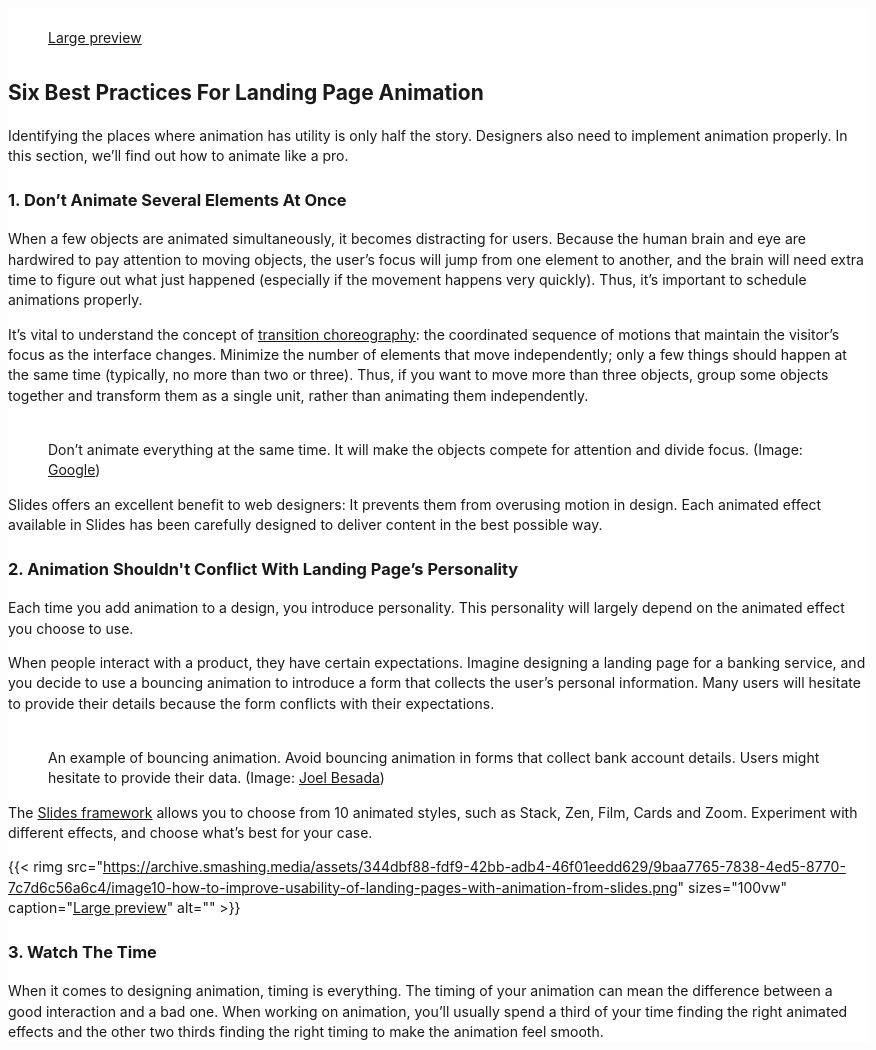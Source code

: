 <figure><a href="https://archive.smashing.media/assets/344dbf88-fdf9-42bb-adb4-46f01eedd629/2c87a212-9e7e-4817-bff5-ec666277a7f8/image3-how-to-improve-usability-of-landing-pages-with-animation-from-slides.gif"><img data-src="https://archive.smashing.media/assets/344dbf88-fdf9-42bb-adb4-46f01eedd629/47cc01f3-b30c-4b8a-be70-a0a88af4cec6/image3-how-to-improve-usability-of-landing-pages-with-animation-from-slides-800w.gif" width="800" height="" alt="" /></a><figcaption><a href="https://archive.smashing.media/assets/344dbf88-fdf9-42bb-adb4-46f01eedd629/2c87a212-9e7e-4817-bff5-ec666277a7f8/image3-how-to-improve-usability-of-landing-pages-with-animation-from-slides.gif">Large preview</a></figcaption></figure>

## Six Best Practices For Landing Page Animation

<p>Identifying the places where animation has utility is only half the story. Designers also need to implement animation properly. In this section, we’ll find out how to animate like a pro.</p>

### 1. Don’t Animate Several Elements At Once

<p>When a few objects are animated simultaneously, it becomes distracting for users. Because the human brain and eye are hardwired to pay attention to moving objects, the user’s focus will jump from one element to another, and the brain will need extra time to figure out what just happened (especially if the movement happens very quickly). Thus, it’s important to schedule animations properly.</p>

<p>It’s vital to understand the concept of <a href="https://material.io/design/motion/choreography.html#">transition choreography</a>: the coordinated sequence of motions that maintain the visitor’s focus as the interface changes. Minimize the number of elements that move independently; only a few things should happen at the same time (typically, no more than two or three). Thus, if you want to move more than three objects, group some objects together and transform them as a single unit, rather than animating them independently.</p>

<figure><a href="https://archive.smashing.media/assets/344dbf88-fdf9-42bb-adb4-46f01eedd629/83517f1d-a1a4-4fd6-869c-46977b17adbb/image15-how-to-improve-usability-of-landing-pages-with-animation-from-slides.gif"><img data-src="https://archive.smashing.media/assets/344dbf88-fdf9-42bb-adb4-46f01eedd629/83517f1d-a1a4-4fd6-869c-46977b17adbb/image15-how-to-improve-usability-of-landing-pages-with-animation-from-slides.gif" width="720" height="" alt="" /></a><figcaption>Don’t animate everything at the same time. It will make the objects compete for attention and divide focus. (Image: <a href="https://material.io/design/motion/choreography.html#transformation">Google</a>)</figcaption></figure>

<p>Slides offers an excellent benefit to web designers: It prevents them from overusing motion in design. Each animated effect available in Slides has been carefully designed to deliver content in the best possible way.</p>

### 2. Animation Shouldn't Conflict With Landing Page’s Personality

<p>Each time you add animation to a design, you introduce personality. This personality will largely depend on the animated effect you choose to use.</p>

<p>When people interact with a product, they have certain expectations. Imagine designing a landing page for a banking service, and you decide to use a bouncing animation to introduce a form that collects the user’s personal information. Many users will hesitate to provide their details because the form conflicts with their expectations.</p>

<figure><a href="https://archive.smashing.media/assets/344dbf88-fdf9-42bb-adb4-46f01eedd629/02abaff0-a295-4b8c-b68e-a58eff10f141/image16-how-to-improve-usability-of-landing-pages-with-animation-from-slides.gif"><img data-src="https://archive.smashing.media/assets/344dbf88-fdf9-42bb-adb4-46f01eedd629/02abaff0-a295-4b8c-b68e-a58eff10f141/image16-how-to-improve-usability-of-landing-pages-with-animation-from-slides.gif" width="396" height="" alt="" /></a><figcaption>An example of bouncing animation. Avoid bouncing animation in forms that collect bank account details. Users might hesitate to provide their data. (Image: <a href="https://medium.com/tictail/giving-animations-life-8b20165224c5">Joel Besada</a>)</figcaption></figure>

<p>The <a href="https://designmodo.com/slides/">Slides framework</a> allows you to choose from 10 animated styles, such as Stack, Zen, Film, Cards and Zoom. Experiment with different effects, and choose what’s best for your case.</p>

{{< rimg src="https://archive.smashing.media/assets/344dbf88-fdf9-42bb-adb4-46f01eedd629/9baa7765-7838-4ed5-8770-7c7d6c56a6c4/image10-how-to-improve-usability-of-landing-pages-with-animation-from-slides.png" sizes="100vw" caption="<a href='https://archive.smashing.media/assets/344dbf88-fdf9-42bb-adb4-46f01eedd629/9baa7765-7838-4ed5-8770-7c7d6c56a6c4/image10-how-to-improve-usability-of-landing-pages-with-animation-from-slides.png'>Large preview</a>" alt="" >}}

### 3. Watch The Time

<p>When it comes to designing animation, timing is everything. The timing of your animation can mean the difference between a good interaction and a bad one. When working on animation, you’ll usually spend a third of your time finding the right animated effects and the other two thirds finding the right timing to make the animation feel smooth.</p>

